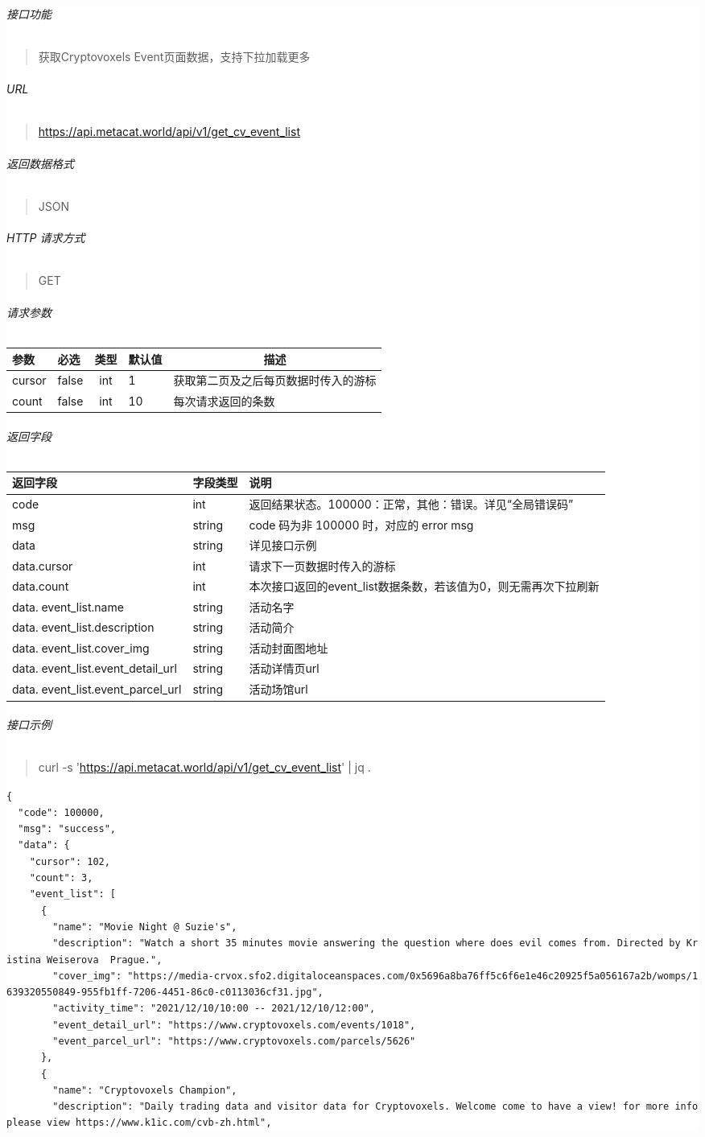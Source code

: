 ###### 接口功能
> 获取Cryptovoxels Event页面数据，支持下拉加载更多

###### URL
> https://api.metacat.world/api/v1/get_cv_event_list

###### 返回数据格式
> JSON

###### HTTP 请求方式
> GET

###### 请求参数
| 参数  | 必选  | 类型 | 默认值 | 描述           |
| :---- | :---- | :--: | :----- | -------------- |
| cursor  | false | int  | 1      | 获取第二页及之后每页数据时传入的游标           |
| count | false | int  | 10     | 每次请求返回的条数 |

###### 返回字段

| 返回字段 | 字段类型 | 说明                                                     |
| :------- | :------- | :------------------------------------------------------- |
| code     | int      | 返回结果状态。100000：正常，其他：错误。详见“全局错误码” |
| msg      | string   | code 码为非 100000 时，对应的 error msg                  |
| data     | string   | 详见接口示例                                             |
| data.cursor     | int   | 请求下一页数据时传入的游标                                           |
| data.count     | int   | 本次接口返回的event_list数据条数，若该值为0，则无需再次下拉刷新                                          |
| data. event_list.name     | string   |  活动名字                                             |
| data. event_list.description     | string   |  活动简介                                             |
| data. event_list.cover_img     | string   |  活动封面图地址                                           |
| data. event_list.event_detail_url     | string   |  活动详情页url                                           |
| data. event_list.event_parcel_url     | string   |  活动场馆url                                           |

###### 接口示例
> curl -s 'https://api.metacat.world/api/v1/get_cv_event_list' | jq . 

```
{
  "code": 100000,
  "msg": "success",
  "data": {
    "cursor": 102,
    "count": 3,
    "event_list": [
      {
        "name": "Movie Night @ Suzie's",
        "description": "Watch a short 35 minutes movie answering the question where does evil comes from. Directed by Kristina Weiserova  Prague.",
        "cover_img": "https://media-crvox.sfo2.digitaloceanspaces.com/0x5696a8ba76ff5c6f6e1e46c20925f5a056167a2b/womps/1639320550849-955fb1ff-7206-4451-86c0-c0113036cf31.jpg",
        "activity_time": "2021/12/10/10:00 -- 2021/12/10/12:00",
        "event_detail_url": "https://www.cryptovoxels.com/events/1018",
        "event_parcel_url": "https://www.cryptovoxels.com/parcels/5626"
      },
      {
        "name": "Cryptovoxels Champion",
        "description": "Daily trading data and visitor data for Cryptovoxels. Welcome come to have a view! for more info please view https://www.k1ic.com/cvb-zh.html",
```